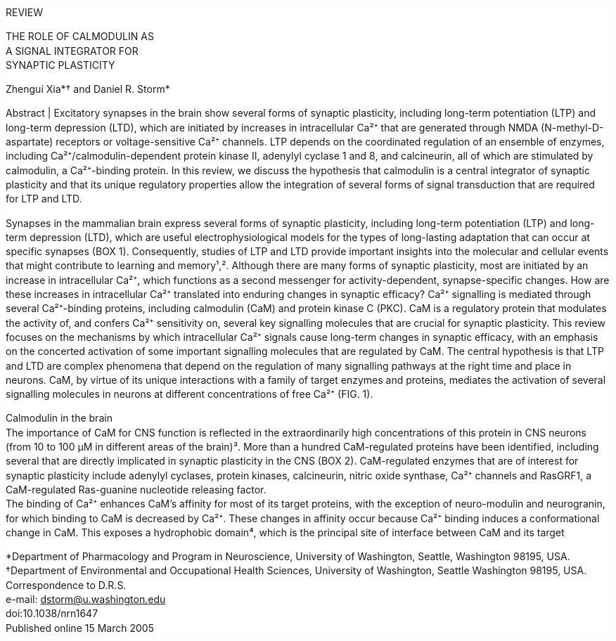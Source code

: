 
REVIEW

THE ROLE OF CALMODULIN AS  
A SIGNAL INTEGRATOR FOR  
SYNAPTIC PLASTICITY  

Zhengui Xia*† and Daniel R. Storm*

Abstract | Excitatory synapses in the brain show several forms of synaptic plasticity, including long-term potentiation (LTP) and long-term depression (LTD), which are initiated by increases in intracellular Ca²⁺ that are generated through NMDA (N-methyl-D-aspartate) receptors or voltage-sensitive Ca²⁺ channels. LTP depends on the coordinated regulation of an ensemble of enzymes, including Ca²⁺/calmodulin-dependent protein kinase II, adenylyl cyclase 1 and 8, and calcineurin, all of which are stimulated by calmodulin, a Ca²⁺-binding protein. In this review, we discuss the hypothesis that calmodulin is a central integrator of synaptic plasticity and that its unique regulatory properties allow the integration of several forms of signal transduction that are required for LTP and LTD.

Synapses in the mammalian brain express several forms of synaptic plasticity, including long-term potentiation (LTP) and long-term depression (LTD), which are useful electrophysiological models for the types of long-lasting adaptation that can occur at specific synapses (BOX 1). Consequently, studies of LTP and LTD provide important insights into the molecular and cellular events that might contribute to learning and memory¹,². Although there are many forms of synaptic plasticity, most are initiated by an increase in intracellular Ca²⁺, which functions as a second messenger for activity-dependent, synapse-specific changes. How are these increases in intracellular Ca²⁺ translated into enduring changes in synaptic efficacy? Ca²⁺ signalling is mediated through several Ca²⁺-binding proteins, including calmodulin (CaM) and protein kinase C (PKC). CaM is a regulatory protein that modulates the activity of, and confers Ca²⁺ sensitivity on, several key signalling molecules that are crucial for synaptic plasticity. This review focuses on the mechanisms by which intracellular Ca²⁺ signals cause long-term changes in synaptic efficacy, with an emphasis on the concerted activation of some important signalling molecules that are regulated by CaM. The central hypothesis is that LTP and LTD are complex phenomena that depend on the regulation of many signalling pathways at the right time and place in neurons. CaM, by virtue of its unique interactions with a family of target enzymes and proteins, mediates the activation of several signalling molecules in neurons at different concentrations of free Ca²⁺ (FIG. 1).

Calmodulin in the brain  
The importance of CaM for CNS function is reflected in the extraordinarily high concentrations of this protein in CNS neurons (from 10 to 100 μM in different areas of the brain)³. More than a hundred CaM-regulated proteins have been identified, including several that are directly implicated in synaptic plasticity in the CNS (BOX 2). CaM-regulated enzymes that are of interest for synaptic plasticity include adenylyl cyclases, protein kinases, calcineurin, nitric oxide synthase, Ca²⁺ channels and RasGRF1, a CaM-regulated Ras-guanine nucleotide releasing factor.  
The binding of Ca²⁺ enhances CaM’s affinity for most of its target proteins, with the exception of neuro-modulin and neurogranin, for which binding to CaM is decreased by Ca²⁺. These changes in affinity occur because Ca²⁺ binding induces a conformational change in CaM. This exposes a hydrophobic domain⁴, which is the principal site of interface between CaM and its target

*Department of Pharmacology and Program in Neuroscience, University of Washington, Seattle, Washington 98195, USA.  
†Department of Environmental and Occupational Health Sciences, University of Washington, Seattle Washington 98195, USA.  
Correspondence to D.R.S.  
e-mail: dstorm@u.washington.edu  
doi:10.1038/nrn1647  
Published online 15 March 2005
